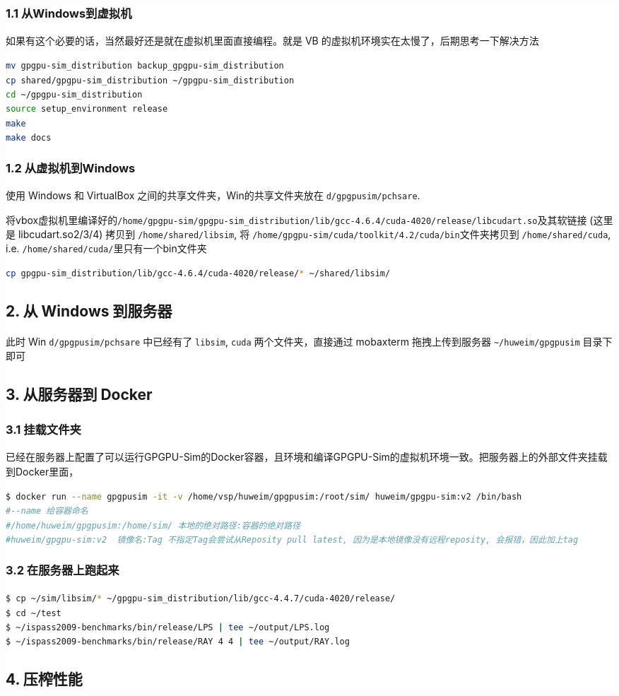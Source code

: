 ### 1.1 从Windows到虚拟机

如果有这个必要的话，当然最好还是就在虚拟机里面直接编程。就是 VB 的虚拟机环境实在太慢了，后期思考一下解决方法

```bash
mv gpgpu-sim_distribution backup_gpgpu-sim_distribution
cp shared/gpgpu-sim_distribution ~/gpgpu-sim_distribution
cd ~/gpgpu-sim_distribution
source setup_environment release
make
make docs
```

### 1.2 从虚拟机到Windows

使用 Windows 和 VirtualBox 之间的共享文件夹，Win的共享文件夹放在 `d/gpgpusim/pchsare`. 

将vbox虚拟机里编译好的`/home/gpgpu-sim/gpgpu-sim_distribution/lib/gcc-4.6.4/cuda-4020/release/libcudart.so`及其软链接 (这里是 libcudart.so2/3/4) 拷贝到 `/home/shared/libsim`, 将 `/home/gpgpu-sim/cuda/toolkit/4.2/cuda/bin`文件夹拷贝到 `/home/shared/cuda`, i.e. `/home/shared/cuda/`里只有一个bin文件夹

```bash
cp gpgpu-sim_distribution/lib/gcc-4.6.4/cuda-4020/release/* ~/shared/libsim/
```

## 2. 从 Windows 到服务器

此时 Win `d/gpgpusim/pchsare` 中已经有了 `libsim`, `cuda` 两个文件夹，直接通过 mobaxterm 拖拽上传到服务器 `~/huweim/gpgpusim` 目录下即可

## 3. 从服务器到 Docker

### 3.1 挂载文件夹

已经在服务器上配置了可以运行GPGPU-Sim的Docker容器，且环境和编译GPGPU-Sim的虚拟机环境一致。把服务器上的外部文件夹挂载到Docker里面，

```bash
$ docker run --name gpgpusim -it -v /home/vsp/huweim/gpgpusim:/root/sim/ huweim/gpgpu-sim:v2 /bin/bash
#--name 给容器命名
#/home/huweim/gpgpusim:/home/sim/ 本地的绝对路径:容器的绝对路径
#huweim/gpgpu-sim:v2  镜像名:Tag 不指定Tag会尝试从Reposity pull latest, 因为是本地镜像没有远程reposity, 会报错，因此加上tag
```

### 3.2 在服务器上跑起来

```bash
$ cp ~/sim/libsim/* ~/gpgpu-sim_distribution/lib/gcc-4.4.7/cuda-4020/release/
$ cd ~/test
$ ~/ispass2009-benchmarks/bin/release/LPS | tee ~/output/LPS.log
$ ~/ispass2009-benchmarks/bin/release/RAY 4 4 | tee ~/output/RAY.log
```

## 4. 压榨性能
